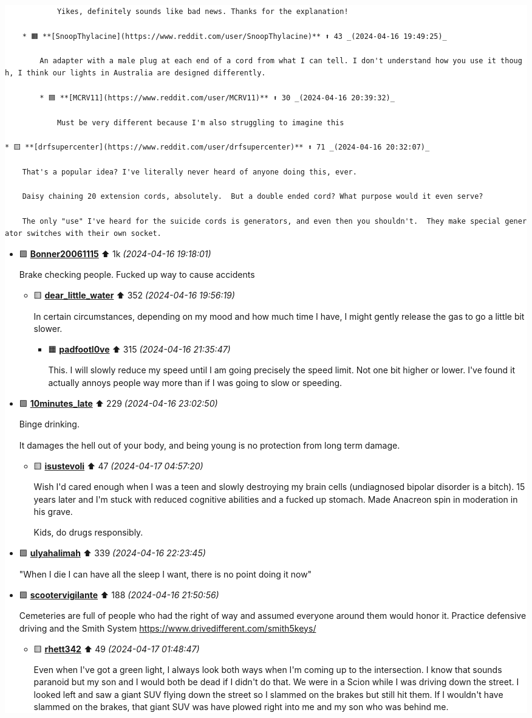 				Yikes, definitely sounds like bad news. Thanks for the explanation!

		* 🟧 **[SnoopThylacine](https://www.reddit.com/user/SnoopThylacine)** ⬆️ 43 _(2024-04-16 19:49:25)_

			An adapter with a male plug at each end of a cord from what I can tell. I don't understand how you use it though, I think our lights in Australia are designed differently.

			* 🟦 **[MCRV11](https://www.reddit.com/user/MCRV11)** ⬆️ 30 _(2024-04-16 20:39:32)_

				Must be very different because I'm also struggling to imagine this

	* 🟨 **[drfsupercenter](https://www.reddit.com/user/drfsupercenter)** ⬆️ 71 _(2024-04-16 20:32:07)_

		That's a popular idea? I've literally never heard of anyone doing this, ever.
		
		Daisy chaining 20 extension cords, absolutely.  But a double ended cord? What purpose would it even serve?
		
		The only "use" I've heard for the suicide cords is generators, and even then you shouldn't.  They make special generator switches with their own socket.

* 🟩 **[Bonner20061115](https://www.reddit.com/user/Bonner20061115)** ⬆️ 1k _(2024-04-16 19:18:01)_

	Brake checking people. Fucked up way to cause accidents

	* 🟨 **[dear_little_water](https://www.reddit.com/user/dear_little_water)** ⬆️ 352 _(2024-04-16 19:56:19)_

		In certain circumstances, depending on my mood and how much time I have, I might gently release the gas to go a little bit slower.

		* 🟧 **[padfootl0ve](https://www.reddit.com/user/padfootl0ve)** ⬆️ 315 _(2024-04-16 21:35:47)_

			This. I will slowly reduce my speed until I am going precisely the speed limit. Not one bit higher or lower. I've found it actually annoys people way more than if I was going to slow or speeding.

* 🟩 **[10minutes_late](https://www.reddit.com/user/10minutes_late)** ⬆️ 229 _(2024-04-16 23:02:50)_

	Binge drinking. 

	It damages the hell out of your body, and being young is no protection from long term damage.

	* 🟨 **[isustevoli](https://www.reddit.com/user/isustevoli)** ⬆️ 47 _(2024-04-17 04:57:20)_

		Wish I'd cared enough when I was a teen and slowly destroying my brain cells (undiagnosed bipolar disorder is a bitch). 15 years later and I'm stuck with reduced cognitive abilities and a fucked up stomach. Made Anacreon spin in moderation in his grave. 
		
		Kids, do drugs responsibly.

* 🟩 **[ulyahalimah](https://www.reddit.com/user/ulyahalimah)** ⬆️ 339 _(2024-04-16 22:23:45)_

	"When I die I can have all the sleep I want, there is no point doing it now"

* 🟩 **[scootervigilante](https://www.reddit.com/user/scootervigilante)** ⬆️ 188 _(2024-04-16 21:50:56)_

	Cemeteries are full of people who had the right of way and assumed everyone around them would honor it. Practice defensive driving and the Smith System https://www.drivedifferent.com/smith5keys/

	* 🟨 **[rhett342](https://www.reddit.com/user/rhett342)** ⬆️ 49 _(2024-04-17 01:48:47)_

		Even when I've got a green light, I always look both ways when I'm coming up to the intersection.  I know that sounds paranoid but my son and I would both be dead if I didn't do that.  We were in a Scion while I was driving down the street.  I looked left and saw a giant SUV flying down the street so I slammed on the brakes but still hit them.  If I wouldn't have slammed on the brakes, that giant SUV was have plowed right into me and my son who was behind me.
